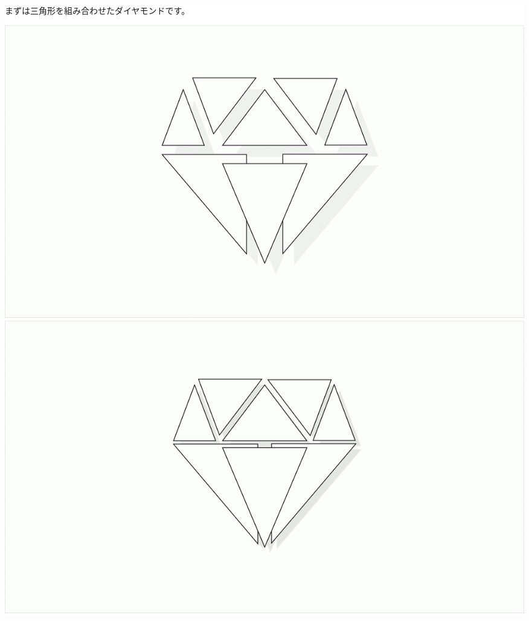 まずは三角形を組み合わせたダイヤモンドです。

<img src='https://raw.githubusercontent.com/nakayama-kazuki/202x/main/power-punch/img/page-115.png' />
<img src='https://raw.githubusercontent.com/nakayama-kazuki/202x/main/power-punch/img/page-116.png' />